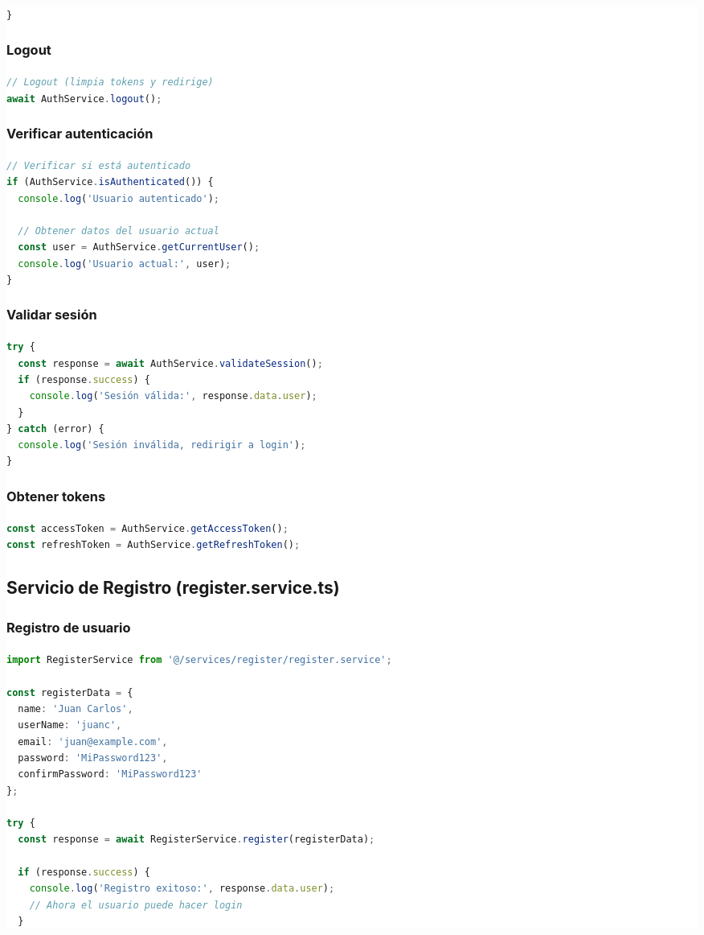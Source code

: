 ```typescript
}
```

### Logout

```typescript
// Logout (limpia tokens y redirige)
await AuthService.logout();
```

### Verificar autenticación

```typescript
// Verificar si está autenticado
if (AuthService.isAuthenticated()) {
  console.log('Usuario autenticado');
  
  // Obtener datos del usuario actual
  const user = AuthService.getCurrentUser();
  console.log('Usuario actual:', user);
}
```

### Validar sesión

```typescript
try {
  const response = await AuthService.validateSession();
  if (response.success) {
    console.log('Sesión válida:', response.data.user);
  }
} catch (error) {
  console.log('Sesión inválida, redirigir a login');
}
```

### Obtener tokens

```typescript
const accessToken = AuthService.getAccessToken();
const refreshToken = AuthService.getRefreshToken();
```

## Servicio de Registro (register.service.ts)

### Registro de usuario

```typescript
import RegisterService from '@/services/register/register.service';

const registerData = {
  name: 'Juan Carlos',
  userName: 'juanc',
  email: 'juan@example.com',
  password: 'MiPassword123',
  confirmPassword: 'MiPassword123'
};

try {
  const response = await RegisterService.register(registerData);
  
  if (response.success) {
    console.log('Registro exitoso:', response.data.user);
    // Ahora el usuario puede hacer login
  }
```